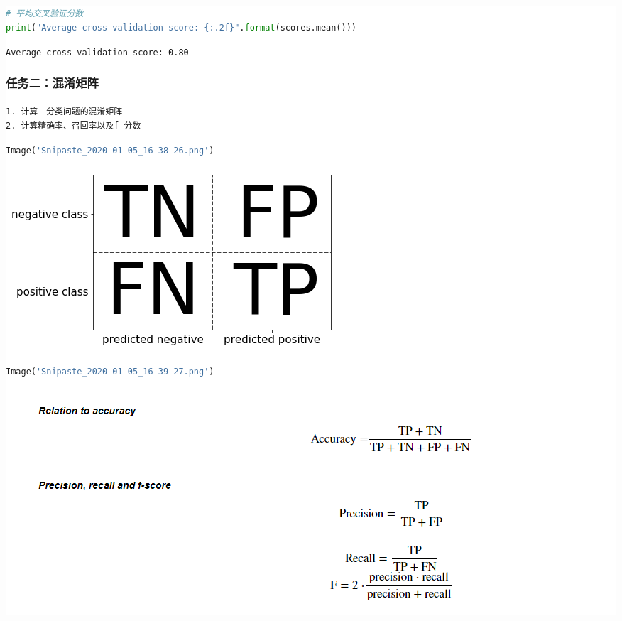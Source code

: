 ```python
# 平均交叉验证分数
print("Average cross-validation score: {:.2f}".format(scores.mean()))
```

    Average cross-validation score: 0.80
    

### 任务二：混淆矩阵
```
1. 计算二分类问题的混淆矩阵
2. 计算精确率、召回率以及f-分数
```


```python
Image('Snipaste_2020-01-05_16-38-26.png')
```




![png](output_36_0.png)




```python
Image('Snipaste_2020-01-05_16-39-27.png')
```




![png](output_37_0.png)
